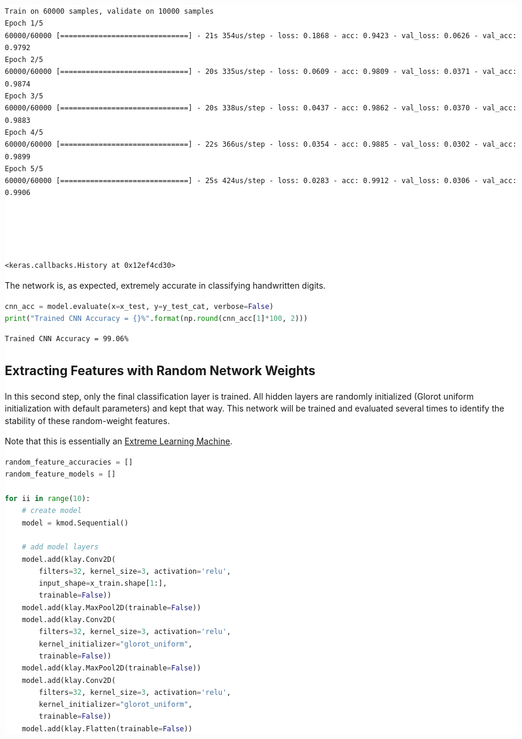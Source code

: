     Train on 60000 samples, validate on 10000 samples
    Epoch 1/5
    60000/60000 [==============================] - 21s 354us/step - loss: 0.1868 - acc: 0.9423 - val_loss: 0.0626 - val_acc: 0.9792
    Epoch 2/5
    60000/60000 [==============================] - 20s 335us/step - loss: 0.0609 - acc: 0.9809 - val_loss: 0.0371 - val_acc: 0.9874
    Epoch 3/5
    60000/60000 [==============================] - 20s 338us/step - loss: 0.0437 - acc: 0.9862 - val_loss: 0.0370 - val_acc: 0.9883
    Epoch 4/5
    60000/60000 [==============================] - 22s 366us/step - loss: 0.0354 - acc: 0.9885 - val_loss: 0.0302 - val_acc: 0.9899
    Epoch 5/5
    60000/60000 [==============================] - 25s 424us/step - loss: 0.0283 - acc: 0.9912 - val_loss: 0.0306 - val_acc: 0.9906





    <keras.callbacks.History at 0x12ef4cd30>



The network is, as expected, extremely accurate in classifying handwritten digits.


```python
cnn_acc = model.evaluate(x=x_test, y=y_test_cat, verbose=False)
print("Trained CNN Accuracy = {}%".format(np.round(cnn_acc[1]*100, 2)))
```

    Trained CNN Accuracy = 99.06%


## Extracting Features with Random Network Weights
In this second step, only the final classification layer is trained. All hidden layers are randomly initialized (Glorot uniform initialization with default parameters) and kept that way. This network will be trained and evaluated several times to identify the stability of these random-weight features.

Note that this is essentially an [Extreme Learning Machine](https://en.wikipedia.org/wiki/Extreme_learning_machine).


```python
random_feature_accuracies = []
random_feature_models = []

for ii in range(10):
    # create model
    model = kmod.Sequential()

    # add model layers
    model.add(klay.Conv2D(
        filters=32, kernel_size=3, activation='relu', 
        input_shape=x_train.shape[1:], 
        trainable=False))
    model.add(klay.MaxPool2D(trainable=False))
    model.add(klay.Conv2D(
        filters=32, kernel_size=3, activation='relu', 
        kernel_initializer="glorot_uniform", 
        trainable=False))
    model.add(klay.MaxPool2D(trainable=False))
    model.add(klay.Conv2D(
        filters=32, kernel_size=3, activation='relu', 
        kernel_initializer="glorot_uniform", 
        trainable=False))
    model.add(klay.Flatten(trainable=False))
```